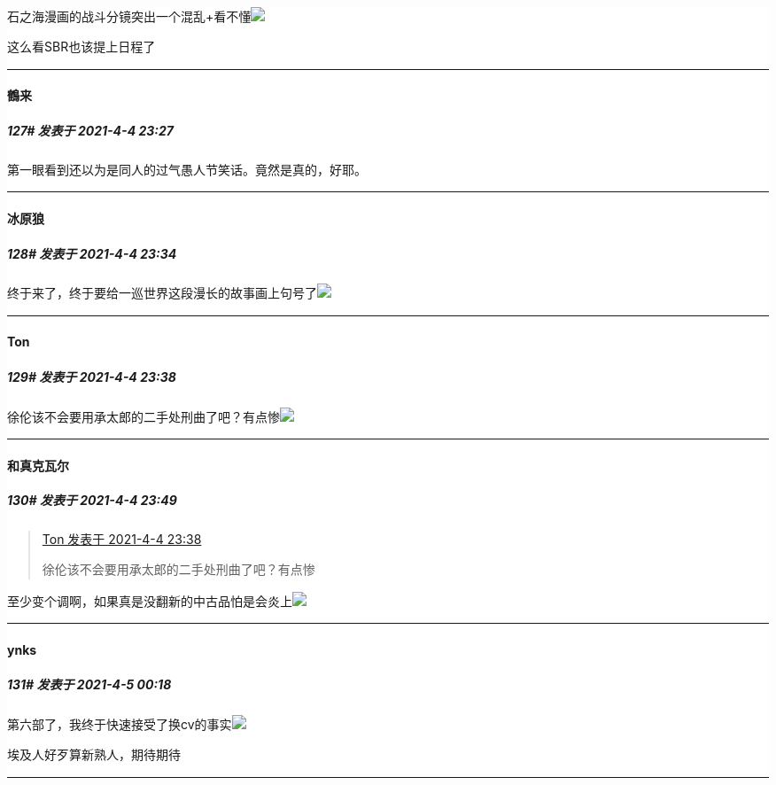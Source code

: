 
石之海漫画的战斗分镜突出一个混乱+看不懂<img src="https://static.saraba1st.com/image/smiley/face2017/004.gif" referrerpolicy="no-referrer">

这么看SBR也该提上日程了


-----

####  鶴来  
##### 127#       发表于 2021-4-4 23:27


第一眼看到还以为是同人的过气愚人节笑话。竟然是真的，好耶。


-----

####  冰原狼  
##### 128#       发表于 2021-4-4 23:34


终于来了，终于要给一巡世界这段漫长的故事画上句号了<img src="https://static.saraba1st.com/image/smiley/face2017/138.png" referrerpolicy="no-referrer">


-----

####  Ton  
##### 129#       发表于 2021-4-4 23:38


徐伦该不会要用承太郎的二手处刑曲了吧？有点惨<img src="https://static.saraba1st.com/image/smiley/face2017/067.png" referrerpolicy="no-referrer">


-----

####  和真克瓦尔  
##### 130#       发表于 2021-4-4 23:49


<blockquote><a href="httphttps://bbs.saraba1st.com/2b/forum.php?mod=redirect&amp;goto=findpost&amp;pid=50835368&amp;ptid=1997202" target="_blank">Ton 发表于 2021-4-4 23:38</a>

徐伦该不会要用承太郎的二手处刑曲了吧？有点惨</blockquote>
至少变个调啊，如果真是没翻新的中古品怕是会炎上<img src="https://static.saraba1st.com/image/smiley/face2017/037.png" referrerpolicy="no-referrer">


-----

####  ynks  
##### 131#       发表于 2021-4-5 00:18


第六部了，我终于快速接受了换cv的事实<img src="https://static.saraba1st.com/image/smiley/face2017/037.png" referrerpolicy="no-referrer">

埃及人好歹算新熟人，期待期待


-----

